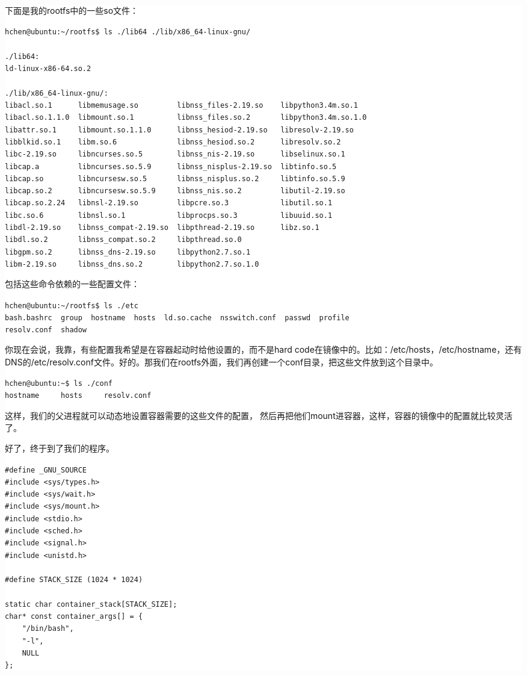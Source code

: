 下面是我的rootfs中的一些so文件：

    hchen@ubuntu:~/rootfs$ ls ./lib64 ./lib/x86_64-linux-gnu/

    ./lib64:
    ld-linux-x86-64.so.2

    ./lib/x86_64-linux-gnu/:
    libacl.so.1      libmemusage.so         libnss_files-2.19.so    libpython3.4m.so.1
    libacl.so.1.1.0  libmount.so.1          libnss_files.so.2       libpython3.4m.so.1.0
    libattr.so.1     libmount.so.1.1.0      libnss_hesiod-2.19.so   libresolv-2.19.so
    libblkid.so.1    libm.so.6              libnss_hesiod.so.2      libresolv.so.2
    libc-2.19.so     libncurses.so.5        libnss_nis-2.19.so      libselinux.so.1
    libcap.a         libncurses.so.5.9      libnss_nisplus-2.19.so  libtinfo.so.5
    libcap.so        libncursesw.so.5       libnss_nisplus.so.2     libtinfo.so.5.9
    libcap.so.2      libncursesw.so.5.9     libnss_nis.so.2         libutil-2.19.so
    libcap.so.2.24   libnsl-2.19.so         libpcre.so.3            libutil.so.1
    libc.so.6        libnsl.so.1            libprocps.so.3          libuuid.so.1
    libdl-2.19.so    libnss_compat-2.19.so  libpthread-2.19.so      libz.so.1
    libdl.so.2       libnss_compat.so.2     libpthread.so.0
    libgpm.so.2      libnss_dns-2.19.so     libpython2.7.so.1
    libm-2.19.so     libnss_dns.so.2        libpython2.7.so.1.0

包括这些命令依赖的一些配置文件：

    hchen@ubuntu:~/rootfs$ ls ./etc
    bash.bashrc  group  hostname  hosts  ld.so.cache  nsswitch.conf  passwd  profile  
    resolv.conf  shadow

你现在会说，我靠，有些配置我希望是在容器起动时给他设置的，而不是hard code在镜像中的。比如：/etc/hosts，/etc/hostname，还有DNS的/etc/resolv.conf文件。好的。那我们在rootfs外面，我们再创建一个conf目录，把这些文件放到这个目录中。

    hchen@ubuntu:~$ ls ./conf
    hostname     hosts     resolv.conf

这样，我们的父进程就可以动态地设置容器需要的这些文件的配置， 然后再把他们mount进容器，这样，容器的镜像中的配置就比较灵活了。

好了，终于到了我们的程序。

    #define _GNU_SOURCE
    #include <sys/types.h>
    #include <sys/wait.h>
    #include <sys/mount.h>
    #include <stdio.h>
    #include <sched.h>
    #include <signal.h>
    #include <unistd.h>

    #define STACK_SIZE (1024 * 1024)

    static char container_stack[STACK_SIZE];
    char* const container_args[] = {
        "/bin/bash",
        "-l",
        NULL
    };
